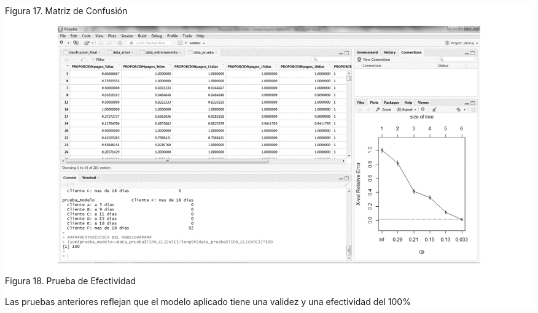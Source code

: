 Figura 17. Matriz de Confusión

<div align="center">
<img width="80%" src="./doc/source/images/Imagen31.png" alt='31'>
</div>

Figura 18.  Prueba de Efectividad

Las pruebas anteriores reflejan que el modelo aplicado tiene una validez y una efectividad del 100%
